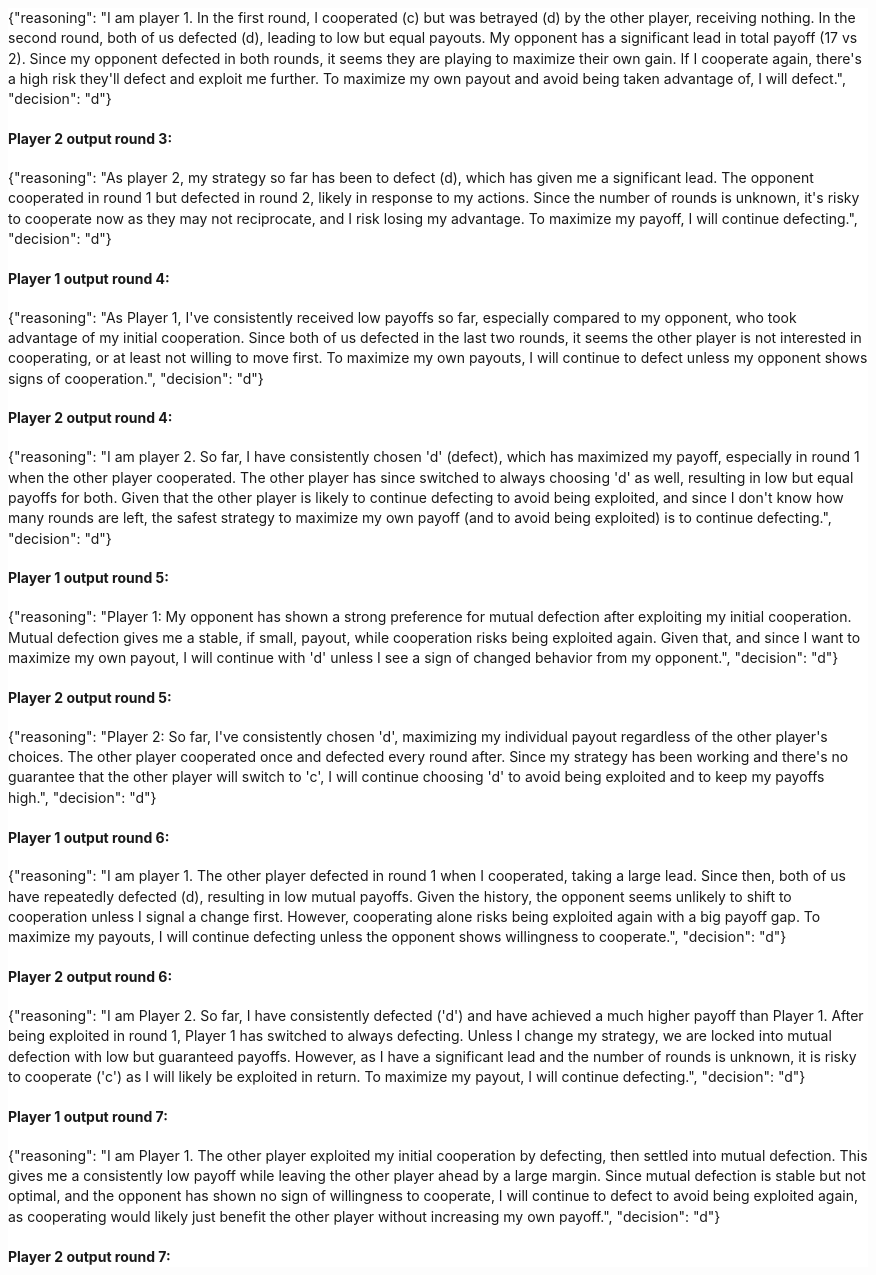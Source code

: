{"reasoning": "I am player 1. In the first round, I cooperated (c) but was betrayed (d) by the other player, receiving nothing. In the second round, both of us defected (d), leading to low but equal payouts. My opponent has a significant lead in total payoff (17 vs 2). Since my opponent defected in both rounds, it seems they are playing to maximize their own gain. If I cooperate again, there's a high risk they'll defect and exploit me further. To maximize my own payout and avoid being taken advantage of, I will defect.", "decision": "d"}
#### Player 2 output round 3:
{"reasoning": "As player 2, my strategy so far has been to defect (d), which has given me a significant lead. The opponent cooperated in round 1 but defected in round 2, likely in response to my actions. Since the number of rounds is unknown, it's risky to cooperate now as they may not reciprocate, and I risk losing my advantage. To maximize my payoff, I will continue defecting.", "decision": "d"}
#### Player 1 output round 4:
{"reasoning": "As Player 1, I've consistently received low payoffs so far, especially compared to my opponent, who took advantage of my initial cooperation. Since both of us defected in the last two rounds, it seems the other player is not interested in cooperating, or at least not willing to move first. To maximize my own payouts, I will continue to defect unless my opponent shows signs of cooperation.", "decision": "d"}
#### Player 2 output round 4:
{"reasoning": "I am player 2. So far, I have consistently chosen 'd' (defect), which has maximized my payoff, especially in round 1 when the other player cooperated. The other player has since switched to always choosing 'd' as well, resulting in low but equal payoffs for both. Given that the other player is likely to continue defecting to avoid being exploited, and since I don't know how many rounds are left, the safest strategy to maximize my own payoff (and to avoid being exploited) is to continue defecting.", "decision": "d"}
#### Player 1 output round 5:
{"reasoning": "Player 1: My opponent has shown a strong preference for mutual defection after exploiting my initial cooperation. Mutual defection gives me a stable, if small, payout, while cooperation risks being exploited again. Given that, and since I want to maximize my own payout, I will continue with 'd' unless I see a sign of changed behavior from my opponent.", "decision": "d"}
#### Player 2 output round 5:
{"reasoning": "Player 2: So far, I've consistently chosen 'd', maximizing my individual payout regardless of the other player's choices. The other player cooperated once and defected every round after. Since my strategy has been working and there's no guarantee that the other player will switch to 'c', I will continue choosing 'd' to avoid being exploited and to keep my payoffs high.", "decision": "d"}
#### Player 1 output round 6:
{"reasoning": "I am player 1. The other player defected in round 1 when I cooperated, taking a large lead. Since then, both of us have repeatedly defected (d), resulting in low mutual payoffs. Given the history, the opponent seems unlikely to shift to cooperation unless I signal a change first. However, cooperating alone risks being exploited again with a big payoff gap. To maximize my payouts, I will continue defecting unless the opponent shows willingness to cooperate.", "decision": "d"}
#### Player 2 output round 6:
{"reasoning": "I am Player 2. So far, I have consistently defected ('d') and have achieved a much higher payoff than Player 1. After being exploited in round 1, Player 1 has switched to always defecting. Unless I change my strategy, we are locked into mutual defection with low but guaranteed payoffs. However, as I have a significant lead and the number of rounds is unknown, it is risky to cooperate ('c') as I will likely be exploited in return. To maximize my payout, I will continue defecting.", "decision": "d"}
#### Player 1 output round 7:
{"reasoning": "I am Player 1. The other player exploited my initial cooperation by defecting, then settled into mutual defection. This gives me a consistently low payoff while leaving the other player ahead by a large margin. Since mutual defection is stable but not optimal, and the opponent has shown no sign of willingness to cooperate, I will continue to defect to avoid being exploited again, as cooperating would likely just benefit the other player without increasing my own payoff.", "decision": "d"}
#### Player 2 output round 7: